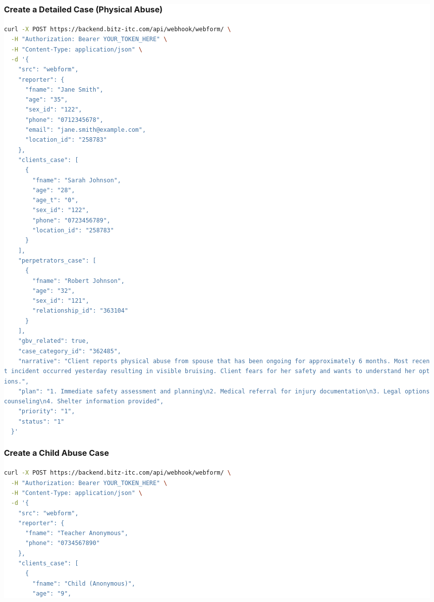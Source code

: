 ```bash
```

### Create a Detailed Case (Physical Abuse)

```bash
curl -X POST https://backend.bitz-itc.com/api/webhook/webform/ \
  -H "Authorization: Bearer YOUR_TOKEN_HERE" \
  -H "Content-Type: application/json" \
  -d '{
    "src": "webform",
    "reporter": {
      "fname": "Jane Smith",
      "age": "35",
      "sex_id": "122",
      "phone": "0712345678",
      "email": "jane.smith@example.com",
      "location_id": "258783"
    },
    "clients_case": [
      {
        "fname": "Sarah Johnson",
        "age": "28",
        "age_t": "0",
        "sex_id": "122",
        "phone": "0723456789",
        "location_id": "258783"
      }
    ],
    "perpetrators_case": [
      {
        "fname": "Robert Johnson",
        "age": "32",
        "sex_id": "121",
        "relationship_id": "363104"
      }
    ],
    "gbv_related": true,
    "case_category_id": "362485",
    "narrative": "Client reports physical abuse from spouse that has been ongoing for approximately 6 months. Most recent incident occurred yesterday resulting in visible bruising. Client fears for her safety and wants to understand her options.",
    "plan": "1. Immediate safety assessment and planning\n2. Medical referral for injury documentation\n3. Legal options counseling\n4. Shelter information provided",
    "priority": "1",
    "status": "1"
  }'
```

### Create a Child Abuse Case

```bash
curl -X POST https://backend.bitz-itc.com/api/webhook/webform/ \
  -H "Authorization: Bearer YOUR_TOKEN_HERE" \
  -H "Content-Type: application/json" \
  -d '{
    "src": "webform",
    "reporter": {
      "fname": "Teacher Anonymous",
      "phone": "0734567890"
    },
    "clients_case": [
      {
        "fname": "Child (Anonymous)",
        "age": "9",
```